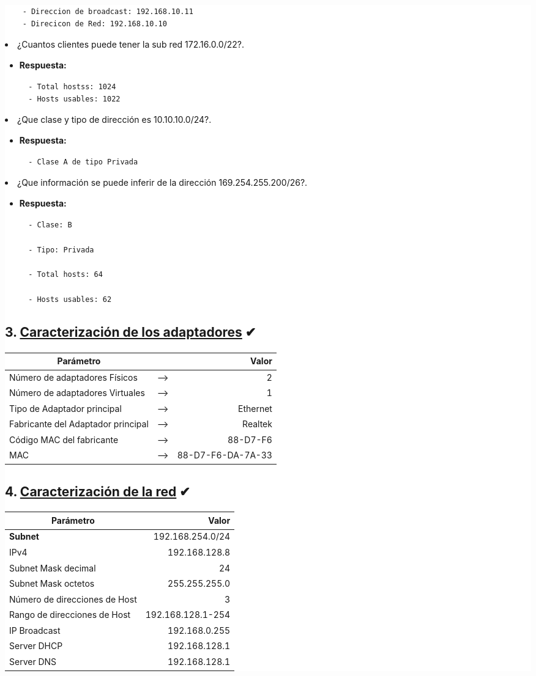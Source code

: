         - Direccion de broadcast: 192.168.10.11
        - Direcicon de Red: 192.168.10.10

<li>¿Cuantos clientes puede tener la sub red 172.16.0.0/22?.</li>

- **Respuesta:**

        - Total hostss: 1024
        - Hosts usables: 1022

<li>¿Que clase y tipo de dirección es 10.10.10.0/24?.</li>

- **Respuesta:**

        - Clase A de tipo Privada

<li>¿Que información se puede inferir de la dirección 169.254.255.200/26?.</li>



- **Respuesta:**


        - Clase: B

        - Tipo: Privada

        - Total hosts: 64

        - Hosts usables: 62

## 3. [Caracterización de los adaptadores](#) ✔

|Parámetro||Valor|
|--|:--:|--:|
|Número de adaptadores Físicos|-->|2|
|Número de adaptadores Virtuales|-->|1|
|Tipo de Adaptador principal|-->|Ethernet|
|Fabricante del Adaptador principal|-->|Realtek|
|Código MAC del fabricante|-->|88-D7-F6|
|MAC|-->|88-D7-F6-DA-7A-33|

## 4. [Caracterización de la red](#) ✔

|Parámetro|Valor|
|--|--:|
|**Subnet**|192.168.254.0/24|
|IPv4|192.168.128.8|
|Subnet Mask decimal|24|
|Subnet Mask octetos|255.255.255.0|
|Número de direcciones de Host|3|
|Rango de direcciones de Host|192.168.128.1-254|
|IP Broadcast|192.168.0.255|
|Server DHCP|192.168.128.1|
|Server DNS|192.168.128.1|
